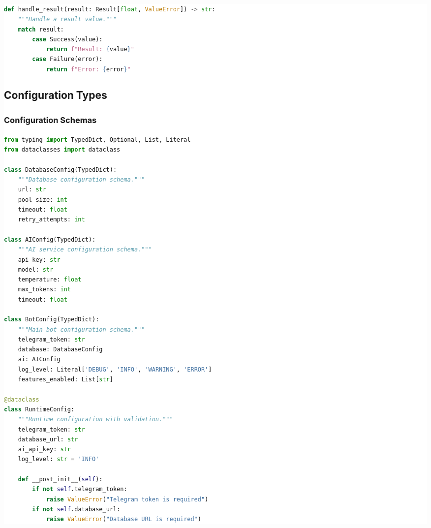 ```python
def handle_result(result: Result[float, ValueError]) -> str:
    """Handle a result value."""
    match result:
        case Success(value):
            return f"Result: {value}"
        case Failure(error):
            return f"Error: {error}"
```

## Configuration Types

### Configuration Schemas

```python
from typing import TypedDict, Optional, List, Literal
from dataclasses import dataclass

class DatabaseConfig(TypedDict):
    """Database configuration schema."""
    url: str
    pool_size: int
    timeout: float
    retry_attempts: int

class AIConfig(TypedDict):
    """AI service configuration schema."""
    api_key: str
    model: str
    temperature: float
    max_tokens: int
    timeout: float

class BotConfig(TypedDict):
    """Main bot configuration schema."""
    telegram_token: str
    database: DatabaseConfig
    ai: AIConfig
    log_level: Literal['DEBUG', 'INFO', 'WARNING', 'ERROR']
    features_enabled: List[str]

@dataclass
class RuntimeConfig:
    """Runtime configuration with validation."""
    telegram_token: str
    database_url: str
    ai_api_key: str
    log_level: str = 'INFO'
    
    def __post_init__(self):
        if not self.telegram_token:
            raise ValueError("Telegram token is required")
        if not self.database_url:
            raise ValueError("Database URL is required")
```
